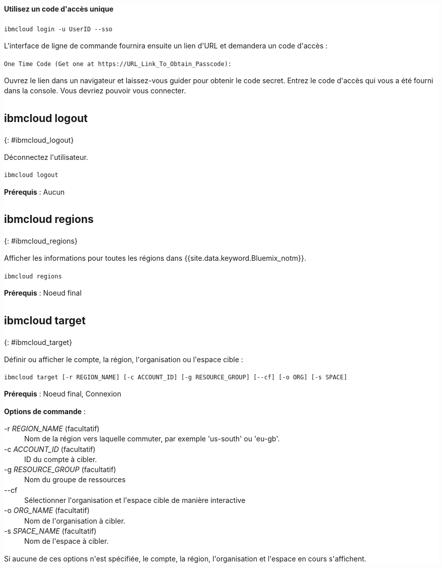 #### Utilisez un code d'accès unique

```
ibmcloud login -u UserID --sso
```

L'interface de ligne de commande fournira ensuite un lien d'URL et demandera un code d'accès :
```
One Time Code (Get one at https://URL_Link_To_Obtain_Passcode):
```

Ouvrez le lien dans un navigateur et laissez-vous guider pour obtenir le code secret. Entrez le code d'accès qui vous a été fourni dans la console. Vous devriez pouvoir vous connecter.

## ibmcloud logout
{: #ibmcloud_logout}

Déconnectez l'utilisateur.

```
ibmcloud logout
```

<strong>Prérequis</strong> : Aucun

## ibmcloud regions
{: #ibmcloud_regions}

Afficher les informations pour toutes les régions dans {{site.data.keyword.Bluemix_notm}}.

```
ibmcloud regions
```

<strong>Prérequis</strong> : Noeud final

## ibmcloud target
{: #ibmcloud_target}


Définir ou afficher le compte, la région, l'organisation ou l'espace cible :

```
ibmcloud target [-r REGION_NAME] [-c ACCOUNT_ID] [-g RESOURCE_GROUP] [--cf] [-o ORG] [-s SPACE]
```

<strong>Prérequis</strong> : Noeud final, Connexion

<strong>Options de commande</strong> :
   <dl>
   <dt>-r <i>REGION_NAME</i> (facultatif)</dt>
   <dd>Nom de la région vers laquelle commuter, par exemple 'us-south' ou 'eu-gb'.</dd>
   <dt>-c <i>ACCOUNT_ID</i> (facultatif)</dt>
   <dd>ID du compte à cibler.</dd>
   <dt>-g <i>RESOURCE_GROUP</i> (facultatif)</dt>
   <dd>Nom du groupe de ressources</dd>
   <dt>--cf</dt>
   <dd>Sélectionner l'organisation et l'espace cible de manière interactive</dd>
   <dt>-o <i>ORG_NAME</i> (facultatif)</dt>
   <dd>Nom de l'organisation à cibler.</dd>
   <dt>-s <i>SPACE_NAME</i> (facultatif)</dt>
   <dd>Nom de l'espace à cibler.</dd>
   </dl>
Si aucune de ces options n'est spécifiée, le compte, la région, l'organisation et l'espace en cours s'affichent.
